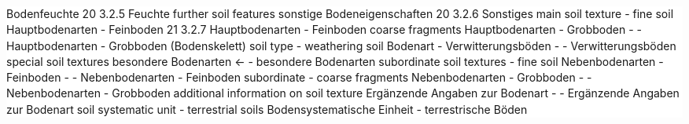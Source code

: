 <td>Bodenfeuchte</td>
<td style="text-align: center;">20</td>
<td style="text-align: center;">3.2.5</td>
<td>Feuchte</td>
</tr>
<tr>
<td>further soil features</td>
<td>sonstige Bodeneigenschaften</td>
<td style="text-align: center;">20</td>
<td style="text-align: center;">3.2.6</td>
<td>Sonstiges</td>
</tr>
<tr style="background-color: #d3d3d3;">
<td>main soil texture - fine soil</td>
<td>Hauptbodenarten - Feinboden</td>
<td style="text-align: center;">21</td>
<td style="text-align: center;">3.2.7</td>
<td>Hauptbodenarten - Feinboden</td>
</tr>
<tr>
<td>coarse fragments</td>
<td>Hauptbodenarten - Grobboden</td>
<td style="text-align: center;">-</td>
<td style="text-align: center;">-</td>
<td>Hauptbodenarten - Grobboden (Bodenskelett)</td>
</tr>
<tr  style="background-color: #d3d3d3;">
<td>soil type - weathering soil </td>
<td>Bodenart - Verwitterungsböden</td>
<td style="text-align: center;">-</td>
<td style="text-align: center;">-</td>
<td>Verwitterungsböden</td>
</tr>
<tr>
<td>special soil textures</td>
<td>besondere Bodenarten</td>
<<td style="text-align: center;">-</td>
<td style="text-align: center;">-</td>
<td>besondere Bodenarten</td>
</tr>
<tr  style="background-color: #d3d3d3;">
<td>subordinate soil textures - fine soil</td>
<td>Nebenbodenarten - Feinboden</td>
<td style="text-align: center;">-</td>
<td style="text-align: center;">-</td>
<td>Nebenbodenarten - Feinboden</td>
</tr>
<tr>
<td>subordinate - coarse fragments</td>
<td>Nebenbodenarten - Grobboden</td>
<td style="text-align: center;">-</td>
<td style="text-align: center;">-</td>
<td>Nebenbodenarten - Grobboden</td>
</tr>
<tr style="background-color: #d3d3d3;">
<td>additional information on soil texture</td>
<td>Ergänzende Angaben zur Bodenart</td>
<td style="text-align: center;">-</td>
<td style="text-align: center;">-</td>
<td>Ergänzende Angaben zur Bodenart</td>
</tr>
<tr>
<td>soil systematic unit - terrestrial soils</td>
<td>Bodensystematische Einheit - terrestrische Böden</td>